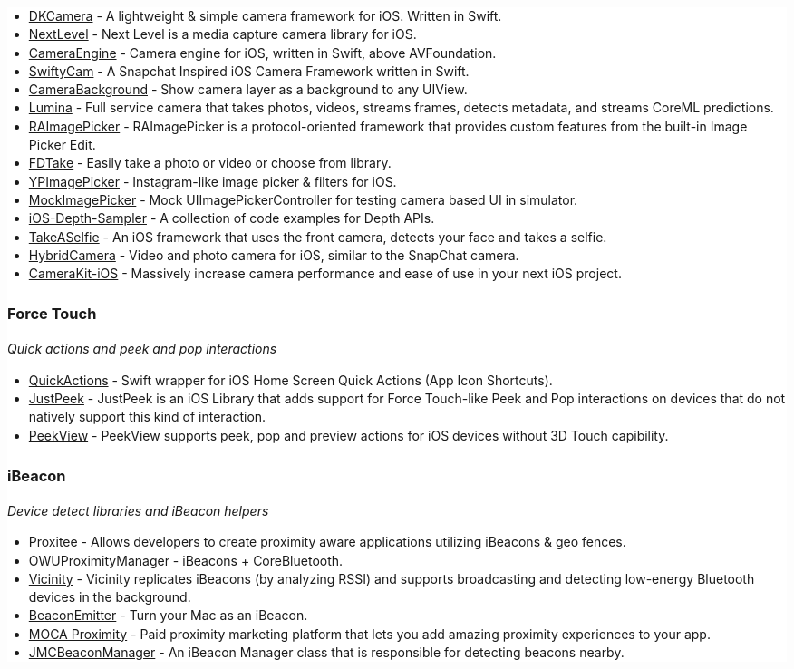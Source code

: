 - [DKCamera](https://github.com/zhangao0086/DKCamera) - A lightweight & simple camera framework for iOS. Written in Swift.
- [NextLevel](https://github.com/NextLevel/NextLevel) - Next Level is a media capture camera library for iOS.
- [CameraEngine](https://github.com/remirobert/CameraEngine) - Camera engine for iOS, written in Swift, above AVFoundation.
- [SwiftyCam](https://github.com/Awalz/SwiftyCam) -  A Snapchat Inspired iOS Camera Framework written in Swift.
- [CameraBackground](https://github.com/yonat/CameraBackground) -  Show camera layer as a background to any UIView.
- [Lumina](https://github.com/dokun1/Lumina) - Full service camera that takes photos, videos, streams frames, detects metadata, and streams CoreML predictions.
- [RAImagePicker](https://github.com/rallahaseh/RAImagePicker) - RAImagePicker is a protocol-oriented framework that provides custom features from the built-in Image Picker Edit.
- [FDTake](https://github.com/fulldecent/FDTake) - Easily take a photo or video or choose from library.
- [YPImagePicker](https://github.com/Yummypets/YPImagePicker) - Instagram-like image picker & filters for iOS.
- [MockImagePicker](https://github.com/yonat/MockImagePicker) - Mock UIImagePickerController for testing camera based UI in simulator.
- [iOS-Depth-Sampler](https://github.com/shu223/iOS-Depth-Sampler) - A collection of code examples for Depth APIs.
- [TakeASelfie](https://github.com/abdullahselek/TakeASelfie) - An iOS framework that uses the front camera, detects your face and takes a selfie.
- [HybridCamera](https://github.com/eonist/HybridCamera) - Video and photo camera for iOS, similar to the SnapChat camera.
- [CameraKit-iOS](https://github.com/CameraKit/camerakit-ios) - Massively increase camera performance and ease of use in your next iOS project.

### Force Touch

*Quick actions and peek and pop interactions*

- [QuickActions](https://github.com/ricardopereira/QuickActions) - Swift wrapper for iOS Home Screen Quick Actions (App Icon Shortcuts).
- [JustPeek](https://github.com/justeat/JustPeek) - JustPeek is an iOS Library that adds support for Force Touch-like Peek and Pop interactions on devices that do not natively support this kind of interaction.
- [PeekView](https://github.com/itsmeichigo/PeekView) - PeekView supports peek, pop and preview actions for iOS devices without 3D Touch capibility.

### iBeacon

*Device detect libraries and iBeacon helpers*

- [Proxitee](https://github.com/Proxitee/iOS-SDK) - Allows developers to create proximity aware applications utilizing iBeacons & geo fences.
- [OWUProximityManager](https://github.com/ohayon/OWUProximityManager) - iBeacons + CoreBluetooth.
- [Vicinity](https://github.com/Instrument/Vicinity) - Vicinity replicates iBeacons (by analyzing RSSI) and supports broadcasting and detecting low-energy Bluetooth devices in the background.
- [BeaconEmitter](https://github.com/lgaches/BeaconEmitter) - Turn your Mac as an iBeacon.
- [MOCA Proximity](https://www.mocaplatform.com/features) - Paid proximity marketing platform that lets you add amazing proximity  experiences to your app.
- [JMCBeaconManager](https://github.com/izotx/JMCBeaconManager) - An iBeacon Manager class that is responsible for detecting beacons nearby.
